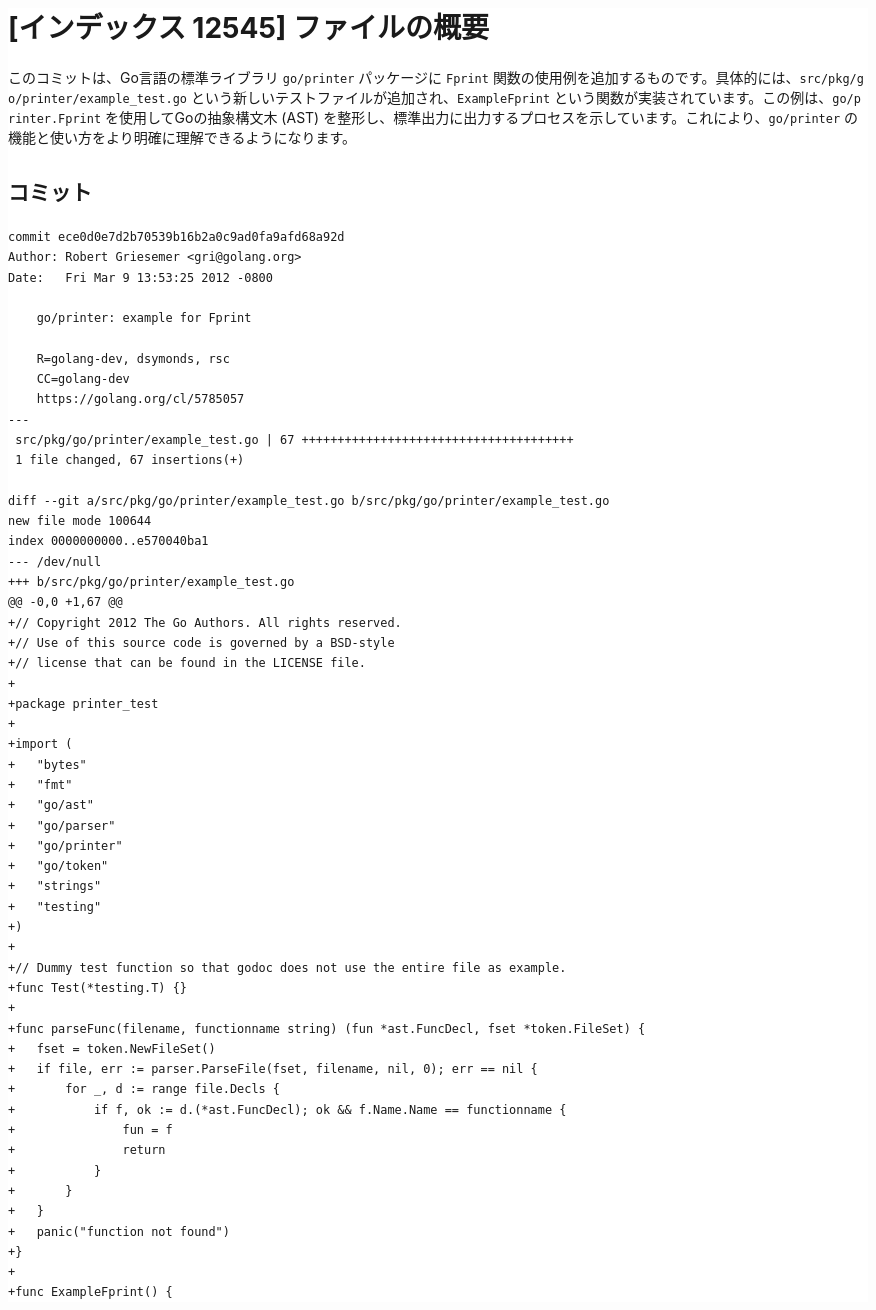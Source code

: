 # [インデックス 12545] ファイルの概要

このコミットは、Go言語の標準ライブラリ `go/printer` パッケージに `Fprint` 関数の使用例を追加するものです。具体的には、`src/pkg/go/printer/example_test.go` という新しいテストファイルが追加され、`ExampleFprint` という関数が実装されています。この例は、`go/printer.Fprint` を使用してGoの抽象構文木 (AST) を整形し、標準出力に出力するプロセスを示しています。これにより、`go/printer` の機能と使い方をより明確に理解できるようになります。

## コミット

```
commit ece0d0e7d2b70539b16b2a0c9ad0fa9afd68a92d
Author: Robert Griesemer <gri@golang.org>
Date:   Fri Mar 9 13:53:25 2012 -0800

    go/printer: example for Fprint
    
    R=golang-dev, dsymonds, rsc
    CC=golang-dev
    https://golang.org/cl/5785057
---
 src/pkg/go/printer/example_test.go | 67 ++++++++++++++++++++++++++++++++++++++
 1 file changed, 67 insertions(+)

diff --git a/src/pkg/go/printer/example_test.go b/src/pkg/go/printer/example_test.go
new file mode 100644
index 0000000000..e570040ba1
--- /dev/null
+++ b/src/pkg/go/printer/example_test.go
@@ -0,0 +1,67 @@
+// Copyright 2012 The Go Authors. All rights reserved.
+// Use of this source code is governed by a BSD-style
+// license that can be found in the LICENSE file.
+
+package printer_test
+
+import (
+	"bytes"
+	"fmt"
+	"go/ast"
+	"go/parser"
+	"go/printer"
+	"go/token"
+	"strings"
+	"testing"
+)
+
+// Dummy test function so that godoc does not use the entire file as example.
+func Test(*testing.T) {}
+
+func parseFunc(filename, functionname string) (fun *ast.FuncDecl, fset *token.FileSet) {
+	fset = token.NewFileSet()
+	if file, err := parser.ParseFile(fset, filename, nil, 0); err == nil {
+		for _, d := range file.Decls {
+			if f, ok := d.(*ast.FuncDecl); ok && f.Name.Name == functionname {
+				fun = f
+				return
+			}
+		}
+	}
+	panic("function not found")
+}
+
+func ExampleFprint() {
```